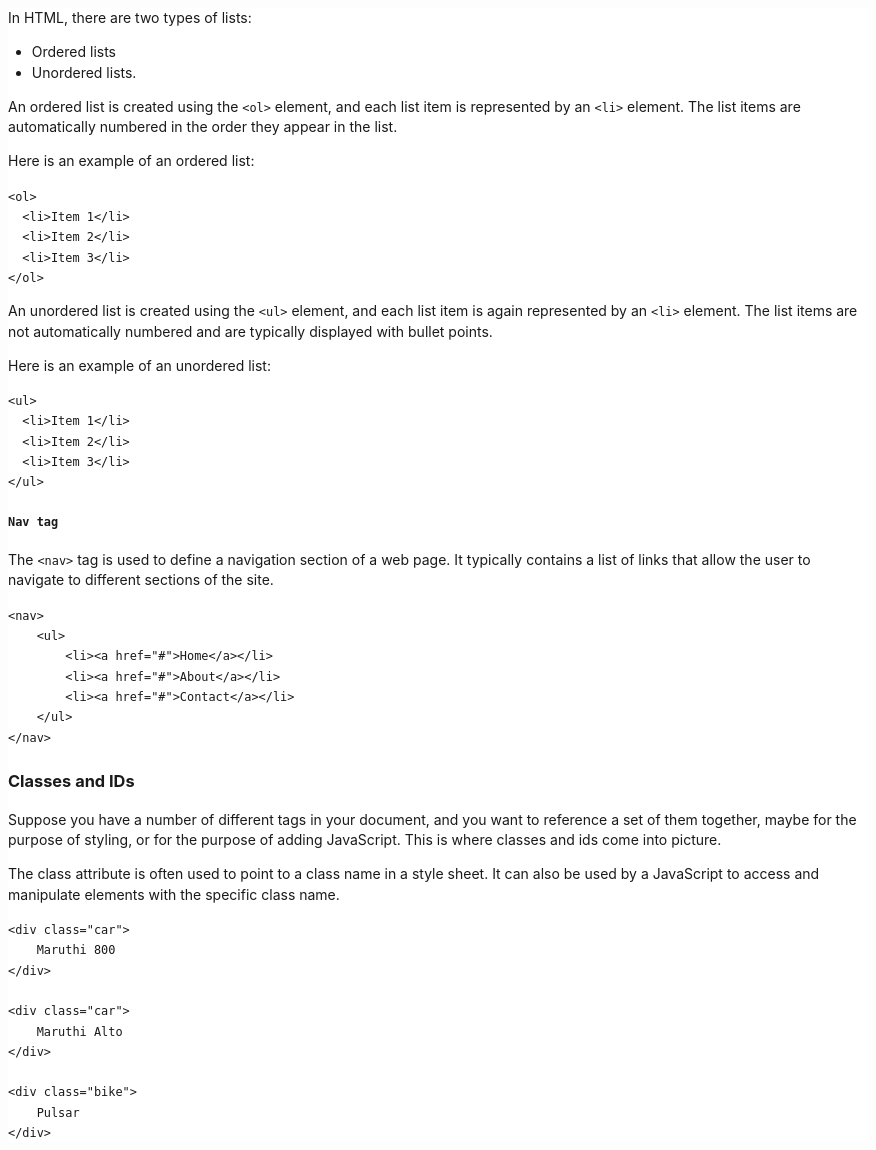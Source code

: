 In HTML, there are two types of lists: 
- Ordered lists
- Unordered lists.

An ordered list is created using the `<ol>` element, and each list item is represented by an `<li>` element. The list items are automatically numbered in the order they appear in the list.

Here is an example of an ordered list:

```
<ol>
  <li>Item 1</li>
  <li>Item 2</li>
  <li>Item 3</li>
</ol>
```

An unordered list is created using the `<ul>` element, and each list item is again represented by an `<li>` element. The list items are not automatically numbered and are typically displayed with bullet points.

Here is an example  of an unordered list:
```
<ul>
  <li>Item 1</li>
  <li>Item 2</li>
  <li>Item 3</li>
</ul>
```
#### `Nav tag`

The `<nav>` tag is used to define a navigation section of a web page. It typically contains a list of links that allow the user to navigate to different sections of the site.
```
<nav>
    <ul>
        <li><a href="#">Home</a></li>
        <li><a href="#">About</a></li>
        <li><a href="#">Contact</a></li>
    </ul>
</nav>
```

### Classes and IDs

Suppose you have a number of different tags in your document, and you want to reference a set of them together, maybe for the purpose of styling, or for the purpose of adding JavaScript. This is where classes and ids come into picture.

The class attribute is often used to point to a class name in a style sheet. It can also be used by a JavaScript to access and manipulate elements with the specific class name.

```
<div class="car">
    Maruthi 800
</div>

<div class="car">
    Maruthi Alto
</div>

<div class="bike">
    Pulsar
</div>
```
